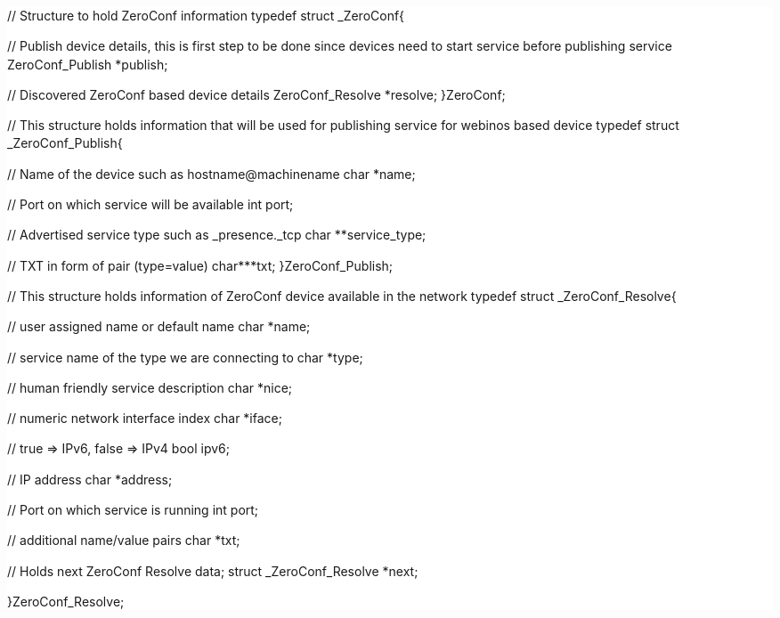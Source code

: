 // Structure to hold ZeroConf information
typedef struct _ZeroConf{

// Publish device details, this is first step to be done since devices need to start service before publishing service
 ZeroConf_Publish *publish;

// Discovered ZeroConf based device details
 ZeroConf_Resolve *resolve;
}ZeroConf;

// This structure holds information that will be used for publishing service for webinos based device
typedef struct _ZeroConf_Publish{

// Name of the device such as hostname@machinename
 char *name;

// Port on which service will be available
 int port;

// Advertised service type such as _presence._tcp
 char **service_type;

 // TXT in form of pair (type=value)
 char***txt;
}ZeroConf_Publish;

// This structure holds information of ZeroConf device available in the network
typedef struct _ZeroConf_Resolve{

// user assigned name or default name
 char *name;

// service name of the type we are connecting to
 char *type;

// human friendly service description
 char *nice;

// numeric network interface index
 char *iface;

// true => IPv6, false => IPv4
 bool ipv6;

// IP address
 char *address;

// Port on which service is running
 int port;

// additional name/value pairs
 char *txt;

// Holds next ZeroConf Resolve data;
 struct _ZeroConf_Resolve *next;

}ZeroConf_Resolve;
